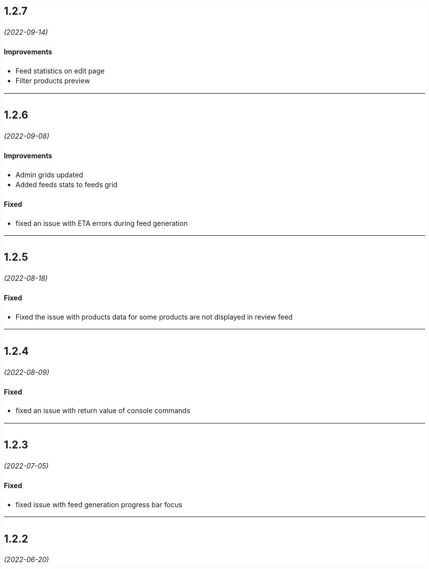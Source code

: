 

## 1.2.7
*(2022-09-14)*

#### Improvements
* Feed statistics on edit page
* Filter products preview

---


## 1.2.6
*(2022-09-08)*

#### Improvements
* Admin grids updated
* Added feeds stats to feeds grid

#### Fixed
* fixed an issue with ETA errors during feed generation

---


## 1.2.5
*(2022-08-18)*

#### Fixed
* Fixed the issue with products data for some products are not displayed in review feed

---


## 1.2.4
*(2022-08-09)*

#### Fixed
* fixed an issue with return value of console commands

---


## 1.2.3
*(2022-07-05)*

#### Fixed
* fixed issue with feed generation progress bar focus

---


## 1.2.2
*(2022-06-20)*
